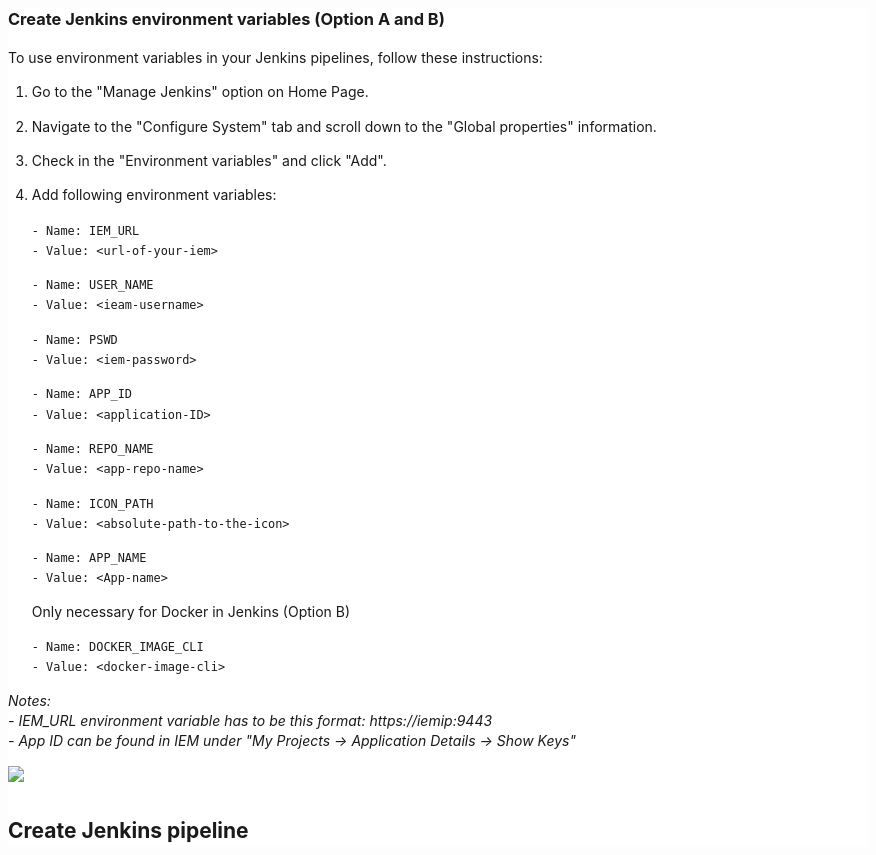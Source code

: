 ### Create Jenkins environment variables (Option A and B)
To use environment variables in your Jenkins pipelines, follow these instructions: 

1) Go to the "Manage Jenkins" option on Home Page. 

2) Navigate to the "Configure System" tab and scroll down to the "Global properties" information. 

3) Check in the "Environment variables" and click "Add". 

4) Add following environment variables: 

    ```txt
    - Name: IEM_URL
    - Value: <url-of-your-iem>
    ```
    ```txt
    - Name: USER_NAME
    - Value: <ieam-username>
    ```
    ```txt
    - Name: PSWD
    - Value: <iem-password>
    ```
    ```txt
    - Name: APP_ID
    - Value: <application-ID>
    ```
    ```txt
    - Name: REPO_NAME
    - Value: <app-repo-name>
    ```
    ```txt
    - Name: ICON_PATH
    - Value: <absolute-path-to-the-icon>
    ```
    ```txt
    - Name: APP_NAME
    - Value: <App-name>
    ```

    Only necessary for Docker in Jenkins (Option B)
    ```txt
    - Name: DOCKER_IMAGE_CLI
    - Value: <docker-image-cli>
    ```
*Notes:*\
*- IEM_URL environment variable has to be this format: https://iemip:9443* \
*- App ID can be found in IEM under "My Projects -> Application Details -> Show Keys"*

<img src="graphics/create_env.gif" width="1000"/>

## Create Jenkins pipeline
